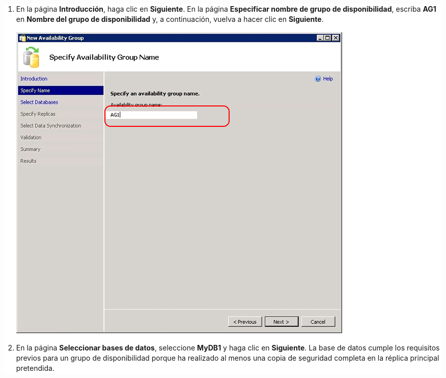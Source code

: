 1. En la página **Introducción**, haga clic en **Siguiente**. En la página **Especificar nombre de grupo de disponibilidad**, escriba **AG1** en **Nombre del grupo de disponibilidad** y, a continuación, vuelva a hacer clic en **Siguiente**.

	![Asistente para nuevo grupo de disponibilidad, especificar el nombre del grupo](./media/virtual-machines-windows-classic-portal-sql-alwayson-availability-groups/IC665524.gif)

1. En la página **Seleccionar bases de datos**, seleccione **MyDB1** y haga clic en **Siguiente**. La base de datos cumple los requisitos previos para un grupo de disponibilidad porque ha realizado al menos una copia de seguridad completa en la réplica principal pretendida.
